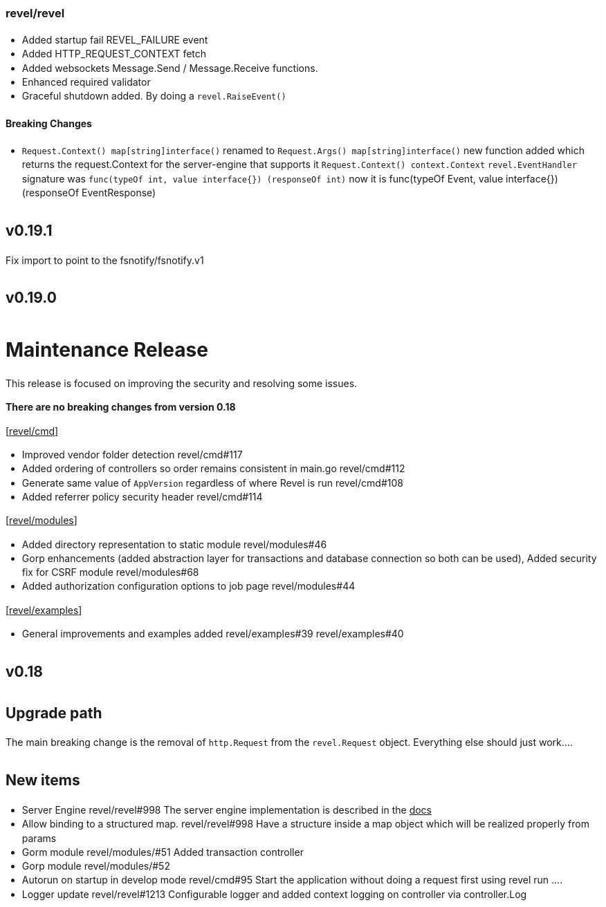 ### revel/revel
* Added startup fail REVEL_FAILURE event
* Added HTTP_REQUEST_CONTEXT fetch
* Added websockets Message.Send / Message.Receive functions.
* Enhanced required validator
* Graceful shutdown added. By doing a `revel.RaiseEvent()`

#### Breaking Changes
* `Request.Context() map[string]interface()` renamed to
`Request.Args() map[string]interface()`
new function added which returns the request.Context for the server-engine that supports it
`Request.Context() context.Context`
`revel.EventHandler` signature was `func(typeOf int, value interface{}) (responseOf int)`
now it is func(typeOf Event, value interface{}) (responseOf EventResponse)


## v0.19.1
Fix import to point to the fsnotify/fsnotify.v1


## v0.19.0

# Maintenance Release

This release is focused on improving the security and resolving some issues. 

**There are no breaking changes from version 0.18**

[[revel/cmd](https://github.com/wiselike/revel-cmd)]
* Improved vendor folder detection revel/cmd#117
* Added ordering of controllers so order remains consistent in main.go revel/cmd#112
* Generate same value of `AppVersion` regardless of where Revel is run revel/cmd#108
* Added referrer policy security header revel/cmd#114

[[revel/modules](https://github.com/wiselike/revel-modules)]
* Added directory representation to static module revel/modules#46
* Gorp enhancements (added abstraction layer for transactions and database connection so both can be used), Added security fix for CSRF module revel/modules#68
* Added authorization configuration options to job page revel/modules#44

[[revel/examples](https://github.com/revel/examples)]
* General improvements and examples added revel/examples#39  revel/examples#40

## v0.18

## Upgrade path
The main breaking change is the removal of `http.Request` from the `revel.Request` object.
Everything else should just work....

## New items
* Server Engine revel/revel#998
The server engine implementation is described in the [docs](http://revel.github.io/manual/server-engine.html)
* Allow binding to a structured map. revel/revel#998 
Have a structure inside a map object which will be realized properly from params
* Gorm module revel/modules/#51
Added transaction controller
* Gorp module revel/modules/#52
* Autorun on startup in develop mode revel/cmd#95
Start the application without doing a request first using revel run ....
* Logger update revel/revel#1213
Configurable logger and added context logging on controller via controller.Log